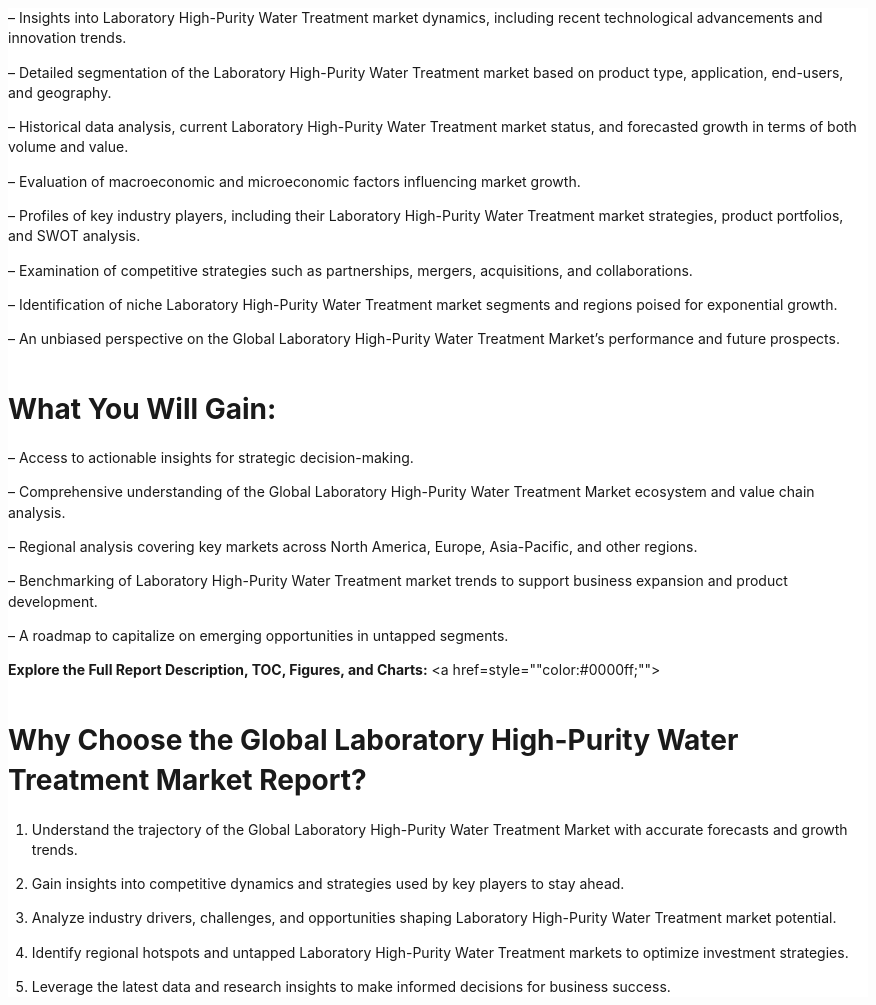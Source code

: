 – Insights into Laboratory High-Purity Water Treatment market dynamics, including recent technological advancements and innovation trends.

– Detailed segmentation of the Laboratory High-Purity Water Treatment market based on product type, application, end-users, and geography.

– Historical data analysis, current Laboratory High-Purity Water Treatment market status, and forecasted growth in terms of both volume and value.

– Evaluation of macroeconomic and microeconomic factors influencing market growth.

– Profiles of key industry players, including their Laboratory High-Purity Water Treatment market strategies, product portfolios, and SWOT analysis.

– Examination of competitive strategies such as partnerships, mergers, acquisitions, and collaborations.

– Identification of niche Laboratory High-Purity Water Treatment market segments and regions poised for exponential growth.

– An unbiased perspective on the Global Laboratory High-Purity Water Treatment Market’s performance and future prospects.

# <strong>What You Will Gain:</strong>

– Access to actionable insights for strategic decision-making.

– Comprehensive understanding of the Global Laboratory High-Purity Water Treatment Market ecosystem and value chain analysis.

– Regional analysis covering key markets across North America, Europe, Asia-Pacific, and other regions.

– Benchmarking of Laboratory High-Purity Water Treatment market trends to support business expansion and product development.

– A roadmap to capitalize on emerging opportunities in untapped segments.

<strong>Explore the Full Report Description, TOC, Figures, and Charts:</strong>
<a href=style=""color:#0000ff;""></a>

# <strong>Why Choose the Global Laboratory High-Purity Water Treatment Market Report?</strong>

1. Understand the trajectory of the Global Laboratory High-Purity Water Treatment Market with accurate forecasts and growth trends.

2. Gain insights into competitive dynamics and strategies used by key players to stay ahead.

3. Analyze industry drivers, challenges, and opportunities shaping Laboratory High-Purity Water Treatment market potential.

4. Identify regional hotspots and untapped Laboratory High-Purity Water Treatment markets to optimize investment strategies.

5. Leverage the latest data and research insights to make informed decisions for business success.
